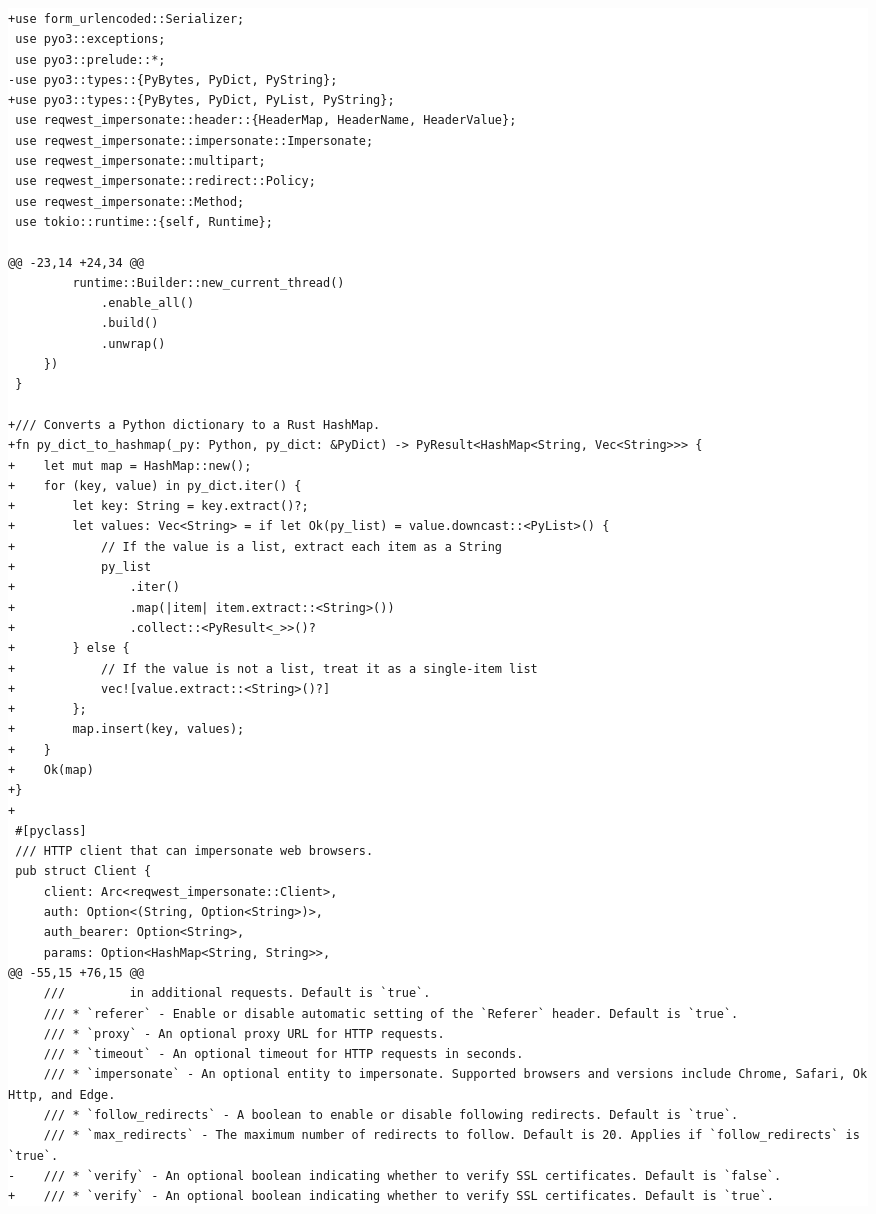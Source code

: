 ```
+use form_urlencoded::Serializer;
 use pyo3::exceptions;
 use pyo3::prelude::*;
-use pyo3::types::{PyBytes, PyDict, PyString};
+use pyo3::types::{PyBytes, PyDict, PyList, PyString};
 use reqwest_impersonate::header::{HeaderMap, HeaderName, HeaderValue};
 use reqwest_impersonate::impersonate::Impersonate;
 use reqwest_impersonate::multipart;
 use reqwest_impersonate::redirect::Policy;
 use reqwest_impersonate::Method;
 use tokio::runtime::{self, Runtime};
 
@@ -23,14 +24,34 @@
         runtime::Builder::new_current_thread()
             .enable_all()
             .build()
             .unwrap()
     })
 }
 
+/// Converts a Python dictionary to a Rust HashMap.
+fn py_dict_to_hashmap(_py: Python, py_dict: &PyDict) -> PyResult<HashMap<String, Vec<String>>> {
+    let mut map = HashMap::new();
+    for (key, value) in py_dict.iter() {
+        let key: String = key.extract()?;
+        let values: Vec<String> = if let Ok(py_list) = value.downcast::<PyList>() {
+            // If the value is a list, extract each item as a String
+            py_list
+                .iter()
+                .map(|item| item.extract::<String>())
+                .collect::<PyResult<_>>()?
+        } else {
+            // If the value is not a list, treat it as a single-item list
+            vec![value.extract::<String>()?]
+        };
+        map.insert(key, values);
+    }
+    Ok(map)
+}
+
 #[pyclass]
 /// HTTP client that can impersonate web browsers.
 pub struct Client {
     client: Arc<reqwest_impersonate::Client>,
     auth: Option<(String, Option<String>)>,
     auth_bearer: Option<String>,
     params: Option<HashMap<String, String>>,
@@ -55,15 +76,15 @@
     ///         in additional requests. Default is `true`.
     /// * `referer` - Enable or disable automatic setting of the `Referer` header. Default is `true`.
     /// * `proxy` - An optional proxy URL for HTTP requests.
     /// * `timeout` - An optional timeout for HTTP requests in seconds.
     /// * `impersonate` - An optional entity to impersonate. Supported browsers and versions include Chrome, Safari, OkHttp, and Edge.
     /// * `follow_redirects` - A boolean to enable or disable following redirects. Default is `true`.
     /// * `max_redirects` - The maximum number of redirects to follow. Default is 20. Applies if `follow_redirects` is `true`.
-    /// * `verify` - An optional boolean indicating whether to verify SSL certificates. Default is `false`.
+    /// * `verify` - An optional boolean indicating whether to verify SSL certificates. Default is `true`.
```
